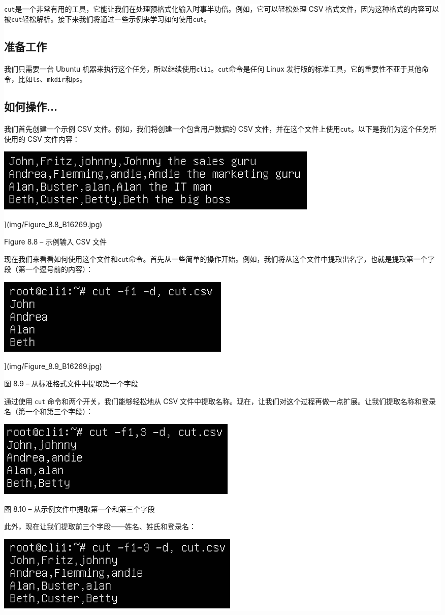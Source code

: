 `cut`是一个非常有用的工具，它能让我们在处理预格式化输入时事半功倍。例如，它可以轻松处理 CSV 格式文件，因为这种格式的内容可以被`cut`轻松解析。接下来我们将通过一些示例来学习如何使用`cut`。

## 准备工作

我们只需要一台 Ubuntu 机器来执行这个任务，所以继续使用`cli1`。`cut`命令是任何 Linux 发行版的标准工具，它的重要性不亚于其他命令，比如`ls`、`mkdir`和`ps`。

## 如何操作…

我们首先创建一个示例 CSV 文件。例如，我们将创建一个包含用户数据的 CSV 文件，并在这个文件上使用`cut`。以下是我们为这个任务所使用的 CSV 文件内容：

![Figure 8.8 – 示例输入 CSV 文件](img/Figure_8.8_B16269.jpg)

](img/Figure_8.8_B16269.jpg)

Figure 8.8 – 示例输入 CSV 文件

现在我们来看看如何使用这个文件和`cut`命令。首先从一些简单的操作开始。例如，我们将从这个文件中提取出名字，也就是提取第一个字段（第一个逗号前的内容）：

![Figure 8.9 – 从标准格式文件中提取第一个字段](img/Figure_8.9_B16269.jpg)

](img/Figure_8.9_B16269.jpg)

图 8.9 – 从标准格式文件中提取第一个字段

通过使用 `cut` 命令和两个开关，我们能够轻松地从 CSV 文件中提取名称。现在，让我们对这个过程再做一点扩展。让我们提取名称和登录名（第一个和第三个字段）：

![图 8.10 – 从示例文件中提取第一个和第三个字段](img/Figure_8.10_B16269.jpg)

图 8.10 – 从示例文件中提取第一个和第三个字段

此外，现在让我们提取前三个字段——姓名、姓氏和登录名：

![图 8.11 – 从示例文件中提取字段范围](img/Figure_8.11_B16269.jpg)
